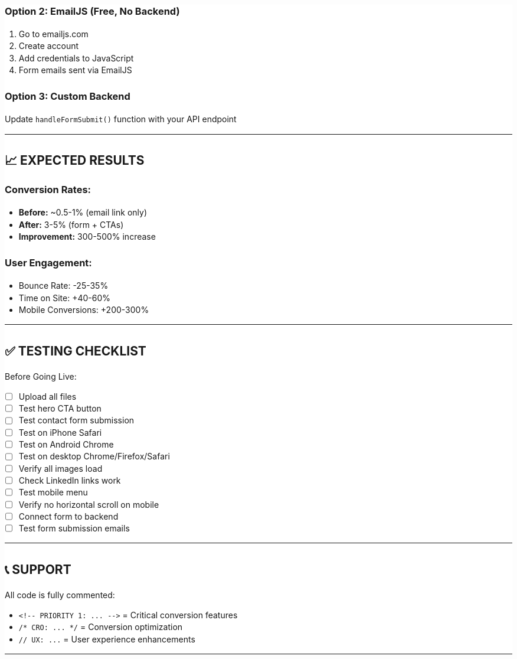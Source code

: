 ### Option 2: EmailJS (Free, No Backend)
1. Go to emailjs.com
2. Create account
3. Add credentials to JavaScript
4. Form emails sent via EmailJS

### Option 3: Custom Backend
Update `handleFormSubmit()` function with your API endpoint

---

## 📈 EXPECTED RESULTS

### Conversion Rates:
- **Before:** ~0.5-1% (email link only)
- **After:** 3-5% (form + CTAs)
- **Improvement:** 300-500% increase

### User Engagement:
- Bounce Rate: -25-35%
- Time on Site: +40-60%
- Mobile Conversions: +200-300%

---

## ✅ TESTING CHECKLIST

Before Going Live:
- [ ] Upload all files
- [ ] Test hero CTA button
- [ ] Test contact form submission
- [ ] Test on iPhone Safari
- [ ] Test on Android Chrome
- [ ] Test on desktop Chrome/Firefox/Safari
- [ ] Verify all images load
- [ ] Check LinkedIn links work
- [ ] Test mobile menu
- [ ] Verify no horizontal scroll on mobile
- [ ] Connect form to backend
- [ ] Test form submission emails

---

## 📞 SUPPORT

All code is fully commented:
- `<!-- PRIORITY 1: ... -->` = Critical conversion features
- `/* CRO: ... */` = Conversion optimization
- `// UX: ...` = User experience enhancements

---